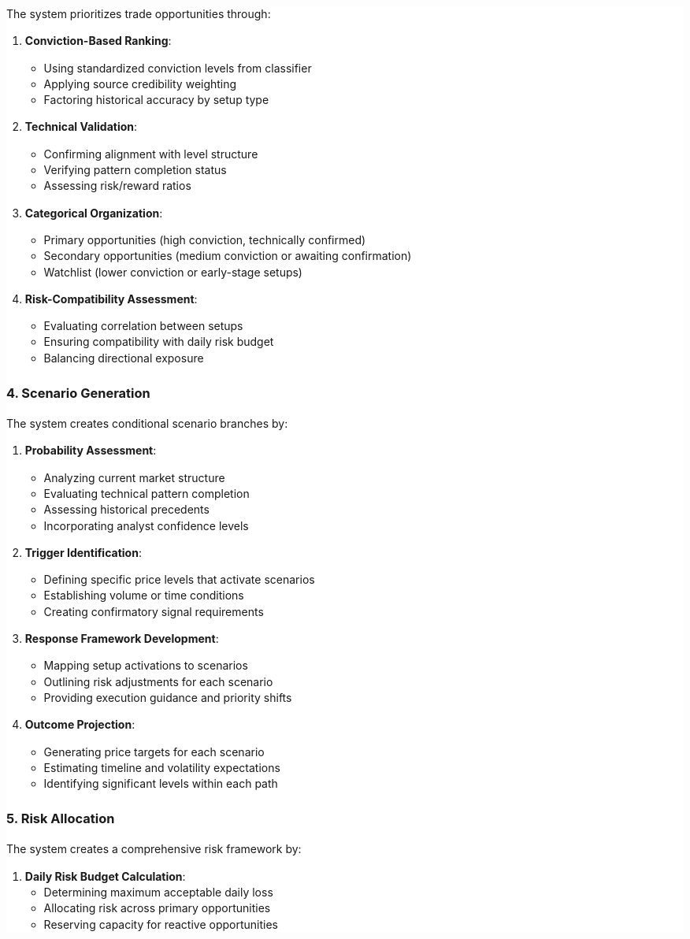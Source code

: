 The system prioritizes trade opportunities through:

1. **Conviction-Based Ranking**:
   - Using standardized conviction levels from classifier
   - Applying source credibility weighting
   - Factoring historical accuracy by setup type

2. **Technical Validation**:
   - Confirming alignment with level structure
   - Verifying pattern completion status
   - Assessing risk/reward ratios

3. **Categorical Organization**:
   - Primary opportunities (high conviction, technically confirmed)
   - Secondary opportunities (medium conviction or awaiting confirmation)
   - Watchlist (lower conviction or early-stage setups)

4. **Risk-Compatibility Assessment**:
   - Evaluating correlation between setups
   - Ensuring compatibility with daily risk budget
   - Balancing directional exposure

### 4. Scenario Generation

The system creates conditional scenario branches by:

1. **Probability Assessment**:
   - Analyzing current market structure
   - Evaluating technical pattern completion
   - Assessing historical precedents
   - Incorporating analyst confidence levels

2. **Trigger Identification**:
   - Defining specific price levels that activate scenarios
   - Establishing volume or time conditions
   - Creating confirmatory signal requirements

3. **Response Framework Development**:
   - Mapping setup activations to scenarios
   - Outlining risk adjustments for each scenario
   - Providing execution guidance and priority shifts

4. **Outcome Projection**:
   - Generating price targets for each scenario
   - Estimating timeline and volatility expectations
   - Identifying significant levels within each path

### 5. Risk Allocation

The system creates a comprehensive risk framework by:

1. **Daily Risk Budget Calculation**:
   - Determining maximum acceptable daily loss
   - Allocating risk across primary opportunities
   - Reserving capacity for reactive opportunities
